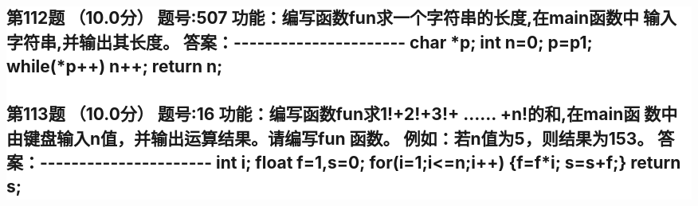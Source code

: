 第112题 （10.0分）  题号:507
功能：编写函数fun求一个字符串的长度,在main函数中
      输入字符串,并输出其长度。
答案：----------------------
char *p;
int n=0;
p=p1;
while(*p++)
 n++;
  return n;
----------------------

第113题 （10.0分）  题号:16
功能：编写函数fun求1!+2!+3!+ …… +n!的和,在main函
      数中由键盘输入n值，并输出运算结果。请编写fun
      函数。
例如：若n值为5，则结果为153。
答案：----------------------
int i;
float f=1,s=0;
for(i=1;i<=n;i++)
 {f=f*i;
  s=s+f;}
 return s;
----------------------
